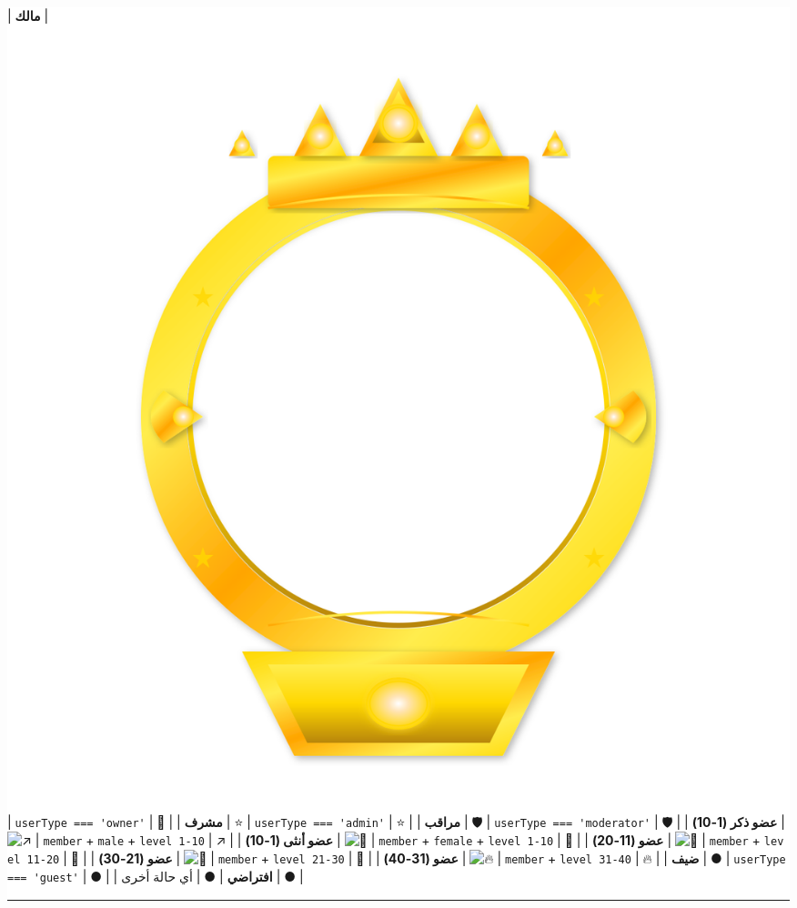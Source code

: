 | **مالك** | ![👑](crown.svg) | `userType === 'owner'` | 👑 |
| **مشرف** | ⭐ | `userType === 'admin'` | ⭐ |
| **مراقب** | 🛡️ | `userType === 'moderator'` | 🛡️ |
| **عضو ذكر (1-10)** | ![↗️](blue_arrow.svg) | `member` + `male` + `level 1-10` | ↗️ |
| **عضو أنثى (1-10)** | ![🏅](pink_medal.svg) | `member` + `female` + `level 1-10` | 🏅 |
| **عضو (11-20)** | ![💎](white.svg) | `member` + `level 11-20` | 💎 |
| **عضو (21-30)** | ![💚](emerald.svg) | `member` + `level 21-30` | 💚 |
| **عضو (31-40)** | ![🔥](orange_shine.svg) | `member` + `level 31-40` | 🔥 |
| **ضيف** | ● | `userType === 'guest'` | ● |
| **افتراضي** | ● | أي حالة أخرى | ● |

---